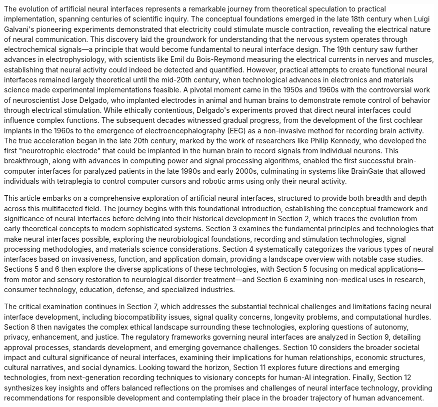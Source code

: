 The evolution of artificial neural interfaces represents a remarkable journey from theoretical speculation to practical implementation, spanning centuries of scientific inquiry. The conceptual foundations emerged in the late 18th century when Luigi Galvani's pioneering experiments demonstrated that electricity could stimulate muscle contraction, revealing the electrical nature of neural communication. This discovery laid the groundwork for understanding that the nervous system operates through electrochemical signals—a principle that would become fundamental to neural interface design. The 19th century saw further advances in electrophysiology, with scientists like Emil du Bois-Reymond measuring the electrical currents in nerves and muscles, establishing that neural activity could indeed be detected and quantified. However, practical attempts to create functional neural interfaces remained largely theoretical until the mid-20th century, when technological advances in electronics and materials science made experimental implementations feasible. A pivotal moment came in the 1950s and 1960s with the controversial work of neuroscientist Jose Delgado, who implanted electrodes in animal and human brains to demonstrate remote control of behavior through electrical stimulation. While ethically contentious, Delgado's experiments proved that direct neural interfaces could influence complex functions. The subsequent decades witnessed gradual progress, from the development of the first cochlear implants in the 1960s to the emergence of electroencephalography (EEG) as a non-invasive method for recording brain activity. The true acceleration began in the late 20th century, marked by the work of researchers like Philip Kennedy, who developed the first "neurotrophic electrode" that could be implanted in the human brain to record signals from individual neurons. This breakthrough, along with advances in computing power and signal processing algorithms, enabled the first successful brain-computer interfaces for paralyzed patients in the late 1990s and early 2000s, culminating in systems like BrainGate that allowed individuals with tetraplegia to control computer cursors and robotic arms using only their neural activity.

This article embarks on a comprehensive exploration of artificial neural interfaces, structured to provide both breadth and depth across this multifaceted field. The journey begins with this foundational introduction, establishing the conceptual framework and significance of neural interfaces before delving into their historical development in Section 2, which traces the evolution from early theoretical concepts to modern sophisticated systems. Section 3 examines the fundamental principles and technologies that make neural interfaces possible, exploring the neurobiological foundations, recording and stimulation technologies, signal processing methodologies, and materials science considerations. Section 4 systematically categorizes the various types of neural interfaces based on invasiveness, function, and application domain, providing a landscape overview with notable case studies. Sections 5 and 6 then explore the diverse applications of these technologies, with Section 5 focusing on medical applications—from motor and sensory restoration to neurological disorder treatment—and Section 6 examining non-medical uses in research, consumer technology, education, defense, and specialized industries.

The critical examination continues in Section 7, which addresses the substantial technical challenges and limitations facing neural interface development, including biocompatibility issues, signal quality concerns, longevity problems, and computational hurdles. Section 8 then navigates the complex ethical landscape surrounding these technologies, exploring questions of autonomy, privacy, enhancement, and justice. The regulatory frameworks governing neural interfaces are analyzed in Section 9, detailing approval processes, standards development, and emerging governance challenges. Section 10 considers the broader societal impact and cultural significance of neural interfaces, examining their implications for human relationships, economic structures, cultural narratives, and social dynamics. Looking toward the horizon, Section 11 explores future directions and emerging technologies, from next-generation recording techniques to visionary concepts for human-AI integration. Finally, Section 12 synthesizes key insights and offers balanced reflections on the promises and challenges of neural interface technology, providing recommendations for responsible development and contemplating their place in the broader trajectory of human advancement.
